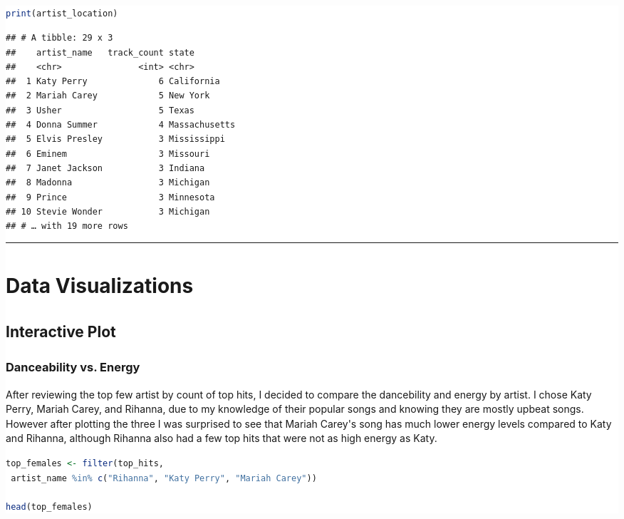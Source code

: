 ```r
print(artist_location)
```

```
## # A tibble: 29 x 3
##    artist_name   track_count state        
##    <chr>               <int> <chr>        
##  1 Katy Perry              6 California   
##  2 Mariah Carey            5 New York     
##  3 Usher                   5 Texas        
##  4 Donna Summer            4 Massachusetts
##  5 Elvis Presley           3 Mississippi  
##  6 Eminem                  3 Missouri     
##  7 Janet Jackson           3 Indiana      
##  8 Madonna                 3 Michigan     
##  9 Prince                  3 Minnesota    
## 10 Stevie Wonder           3 Michigan     
## # … with 19 more rows
```


***

# Data Visualizations

## Interactive Plot
### Danceability vs. Energy

After reviewing the top few artist by count of top hits, I decided to compare the dancebility and energy by artist. I chose Katy Perry, Mariah Carey, and Rihanna, due to my knowledge of their popular songs and knowing they are mostly upbeat songs. However after plotting the three I was surprised to see that Mariah Carey's song has much lower energy levels compared to Katy and Rihanna, although Rihanna also had a few top hits that were not as high energy as Katy.


```r
top_females <- filter(top_hits,
 artist_name %in% c("Rihanna", "Katy Perry", "Mariah Carey"))

head(top_females)
```

<div data-pagedtable="false">
  <script data-pagedtable-source type="application/json">
